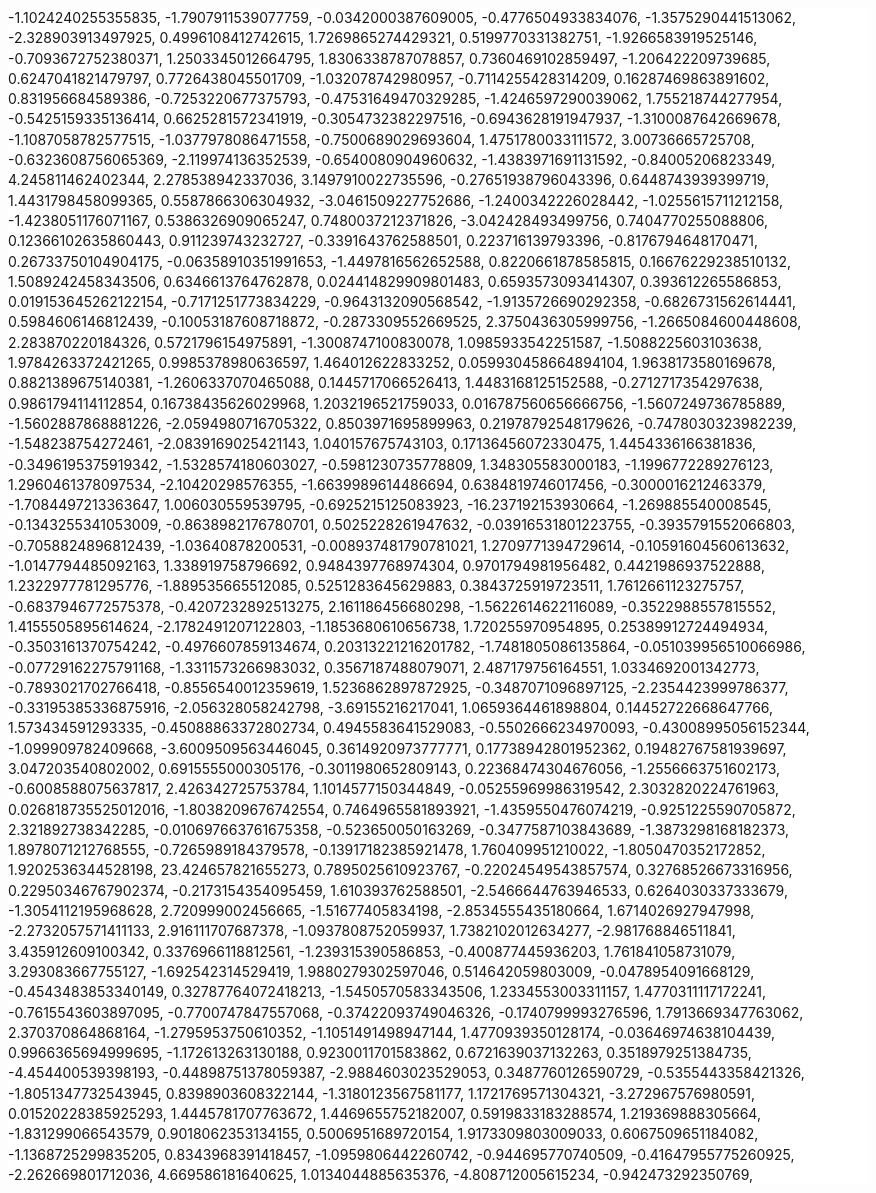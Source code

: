 -1.1024240255355835, -1.7907911539077759, -0.0342000387609005, -0.4776504933834076, -1.3575290441513062, -2.328903913497925, 0.4996108412742615, 1.7269865274429321, 0.5199770331382751, -1.9266583919525146, -0.7093672752380371, 1.2503345012664795, 1.8306338787078857, 0.7360469102859497, -1.206422209739685, 0.6247041821479797, 0.7726438045501709, -1.032078742980957, -0.7114255428314209, 0.16287469863891602, 0.831956684589386, -0.7253220677375793, -0.47531649470329285, -1.4246597290039062, 1.755218744277954, -0.5425159335136414, 0.6625281572341919, -0.3054732382297516, -0.6943628191947937, -1.3100087642669678, -1.1087058782577515, -1.0377978086471558, -0.7500689029693604, 1.4751780033111572, 3.00736665725708, -0.6323608756065369, -2.119974136352539, -0.6540080904960632, -1.4383971691131592, -0.84005206823349, 4.245811462402344, 2.278538942337036, 3.1497910022735596, -0.27651938796043396, 0.6448743939399719, 1.4431798458099365, 0.5587866306304932, -3.0461509227752686, -1.2400342226028442, -1.0255615711212158, -1.4238051176071167, 0.5386326909065247, 0.7480037212371826, -3.042428493499756, 0.7404770255088806, 0.12366102635860443, 0.911239743232727, -0.3391643762588501, 0.223716139793396, -0.8176794648170471, 0.26733750104904175, -0.06358910351991653, -1.4497816562652588, 0.8220661878585815, 0.16676229238510132, 1.5089242458343506, 0.6346613764762878, 0.024414829909801483, 0.6593573093414307, 0.393612265586853, 0.019153645262122154, -0.7171251773834229, -0.9643132090568542, -1.9135726690292358, -0.6826731562614441, 0.5984606146812439, -0.10053187608718872, -0.2873309552669525, 2.3750436305999756, -1.2665084600448608, 2.283870220184326, 0.5721796154975891, -1.3008747100830078, 1.0985933542251587, -1.5088225603103638, 1.9784263372421265, 0.9985378980636597, 1.464012622833252, 0.059930458664894104, 1.9638173580169678, 0.8821389675140381, -1.2606337070465088, 0.1445717066526413, 1.4483168125152588, -0.2712717354297638, 0.9861794114112854, 0.16738435626029968, 1.2032196521759033, 0.016787560656666756, -1.5607249736785889, -1.5602887868881226, -2.0594980716705322, 0.8503971695899963, 0.21978792548179626, -0.7478030323982239, -1.548238754272461, -2.0839169025421143, 1.040157675743103, 0.17136456072330475, 1.4454336166381836, -0.3496195375919342, -1.5328574180603027, -0.5981230735778809, 1.348305583000183, -1.1996772289276123, 1.2960461378097534, -2.10420298576355, -1.6639989614486694, 0.6384819746017456, -0.3000016212463379, -1.7084497213363647, 1.006030559539795, -0.6925215125083923, -16.237192153930664, -1.269885540008545, -0.1343255341053009, -0.8638982176780701, 0.5025228261947632, -0.03916531801223755, -0.3935791552066803, -0.7058824896812439, -1.03640878200531, -0.008937481790781021, 1.2709771394729614, -0.10591604560613632, -1.0147794485092163, 1.338919758796692, 0.9484397768974304, 0.9701794981956482, 0.4421986937522888, 1.2322977781295776, -1.889535665512085, 0.5251283645629883, 0.3843725919723511, 1.7612661123275757, -0.6837946772575378, -0.4207232892513275, 2.161186456680298, -1.5622614622116089, -0.3522988557815552, 1.4155505895614624, -2.1782491207122803, -1.1853680610656738, 1.720255970954895, 0.25389912724494934, -0.3503161370754242, -0.4976607859134674, 0.20313221216201782, -1.7481805086135864, -0.051039956510066986, -0.07729162275791168, -1.3311573266983032, 0.3567187488079071, 2.487179756164551, 1.0334692001342773, -0.7893021702766418, -0.8556540012359619, 1.5236862897872925, -0.3487071096897125, -2.2354423999786377, -0.33195385336875916, -2.056328058242798, -3.69155216217041, 1.0659364461898804, 0.14452722668647766, 1.573434591293335, -0.45088863372802734, 0.4945583641529083, -0.5502666234970093, -0.43008995056152344, -1.099909782409668, -3.6009509563446045, 0.3614920973777771, 0.17738942801952362, 0.19482767581939697, 3.047203540802002, 0.6915555000305176, -0.3011980652809143, 0.22368474304676056, -1.2556663751602173, -0.6008588075637817, 2.426342725753784, 1.1014577150344849, -0.05255969986319542, 2.3032820224761963, 0.026818735525012016, -1.8038209676742554, 0.7464965581893921, -1.4359550476074219, -0.9251225590705872, 2.321892738342285, -0.010697663761675358, -0.523650050163269, -0.3477587103843689, -1.3873298168182373, 1.8978071212768555, -0.7265989184379578, -0.13917182385921478, 1.760409951210022, -1.8050470352172852, 1.9202536344528198, 23.424657821655273, 0.7895025610923767, -0.22024549543857574, 0.32768526673316956, 0.22950346767902374, -0.2173154354095459, 1.610393762588501, -2.5466644763946533, 0.6264030337333679, -1.3054112195968628, 2.720999002456665, -1.51677405834198, -2.8534555435180664, 1.6714026927947998, -2.2732057571411133, 2.916111707687378, -1.0937808752059937, 1.7382102012634277, -2.981768846511841, 3.435912609100342, 0.3376966118812561, -1.239315390586853, -0.400877445936203, 1.761841058731079, 3.293083667755127, -1.692542314529419, 1.9880279302597046, 0.514642059803009, -0.0478954091668129, -0.4543483853340149, 0.32787764072418213, -1.5450570583343506, 1.2334553003311157, 1.4770311117172241, -0.7615543603897095, -0.7700747847557068, -0.37422093749046326, -0.1740799993276596, 1.7913669347763062, 2.370370864868164, -1.2795953750610352, -1.1051491498947144, 1.4770939350128174, -0.03646974638104439, 0.9966365694999695, -1.172613263130188, 0.9230011701583862, 0.6721639037132263, 0.3518979251384735, -4.454400539398193, -0.44898751378059387, -2.9884603023529053, 0.3487760126590729, -0.5355443358421326, -1.8051347732543945, 0.8398903608322144, -1.3180123567581177, 1.1721769571304321, -3.272967576980591, 0.01520228385925293, 1.4445781707763672, 1.4469655752182007, 0.5919833183288574, 1.219369888305664, -1.831299066543579, 0.9018062353134155, 0.5006951689720154, 1.9173309803009033, 0.6067509651184082, -1.1368725299835205, 0.8343968391418457, -1.0959806442260742, -0.944695770740509, -0.41647955775260925, -2.262669801712036, 4.669586181640625, 1.0134044885635376, -4.808712005615234, -0.942473292350769,